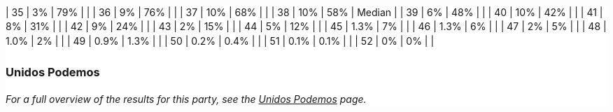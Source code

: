 | 35 | 3% | 79% |  |
| 36 | 9% | 76% |  |
| 37 | 10% | 68% |  |
| 38 | 10% | 58% | Median |
| 39 | 6% | 48% |  |
| 40 | 10% | 42% |  |
| 41 | 8% | 31% |  |
| 42 | 9% | 24% |  |
| 43 | 2% | 15% |  |
| 44 | 5% | 12% |  |
| 45 | 1.3% | 7% |  |
| 46 | 1.3% | 6% |  |
| 47 | 2% | 5% |  |
| 48 | 1.0% | 2% |  |
| 49 | 0.9% | 1.3% |  |
| 50 | 0.2% | 0.4% |  |
| 51 | 0.1% | 0.1% |  |
| 52 | 0% | 0% |  |

### Unidos Podemos

*For a full overview of the results for this party, see the [Unidos Podemos](party-unidospodemos.html) page.*
